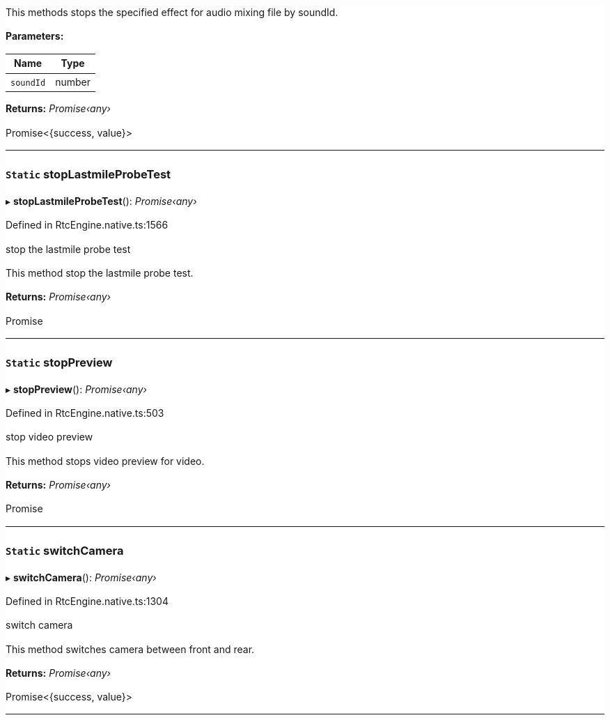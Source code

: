 This methods stops the specified effect for audio mixing file by soundId.

**Parameters:**

Name | Type |
------ | ------ |
`soundId` | number |

**Returns:** *Promise‹any›*

Promise<{success, value}>

___

### `Static` stopLastmileProbeTest

▸ **stopLastmileProbeTest**(): *Promise‹any›*

Defined in RtcEngine.native.ts:1566

stop the lastmile probe test

This method stop the lastmile probe test.

**Returns:** *Promise‹any›*

Promise<any>

___

### `Static` stopPreview

▸ **stopPreview**(): *Promise‹any›*

Defined in RtcEngine.native.ts:503

stop video preview

This method stops video preview for video.

**Returns:** *Promise‹any›*

Promise<any>

___

### `Static` switchCamera

▸ **switchCamera**(): *Promise‹any›*

Defined in RtcEngine.native.ts:1304

switch camera

This method switches camera between front and rear.

**Returns:** *Promise‹any›*

Promise<{success, value}>

___
